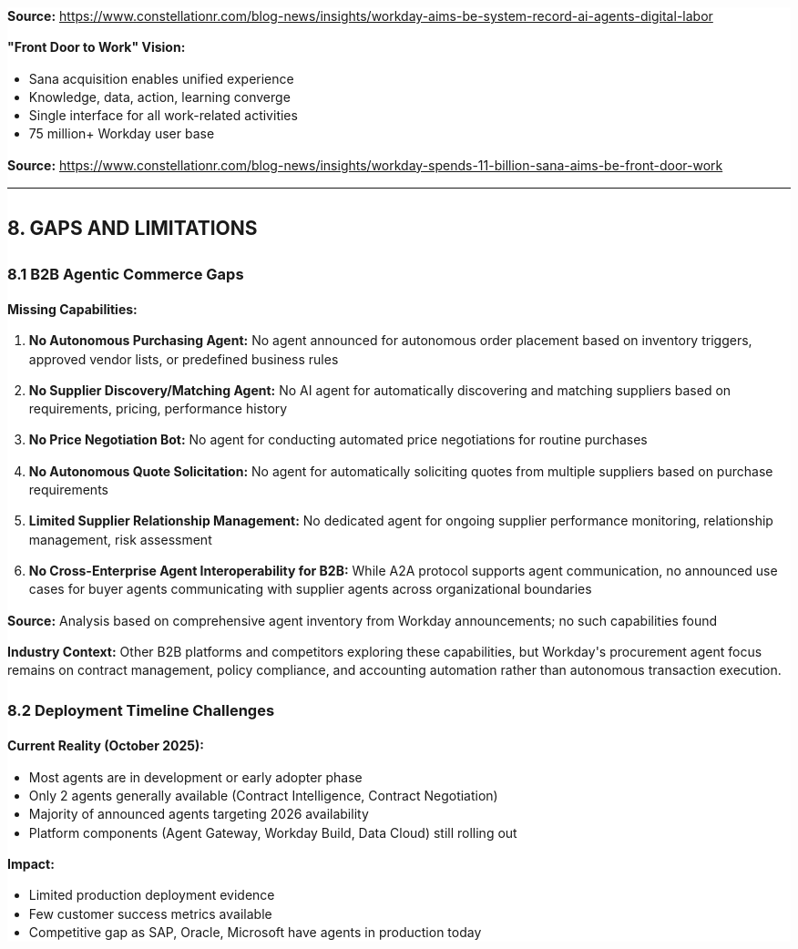 **Source:** https://www.constellationr.com/blog-news/insights/workday-aims-be-system-record-ai-agents-digital-labor

**"Front Door to Work" Vision:**
- Sana acquisition enables unified experience
- Knowledge, data, action, learning converge
- Single interface for all work-related activities
- 75 million+ Workday user base

**Source:** https://www.constellationr.com/blog-news/insights/workday-spends-11-billion-sana-aims-be-front-door-work

---

## 8. GAPS AND LIMITATIONS

### 8.1 B2B Agentic Commerce Gaps

**Missing Capabilities:**
1. **No Autonomous Purchasing Agent:** No agent announced for autonomous order placement based on inventory triggers, approved vendor lists, or predefined business rules

2. **No Supplier Discovery/Matching Agent:** No AI agent for automatically discovering and matching suppliers based on requirements, pricing, performance history

3. **No Price Negotiation Bot:** No agent for conducting automated price negotiations for routine purchases

4. **No Autonomous Quote Solicitation:** No agent for automatically soliciting quotes from multiple suppliers based on purchase requirements

5. **Limited Supplier Relationship Management:** No dedicated agent for ongoing supplier performance monitoring, relationship management, risk assessment

6. **No Cross-Enterprise Agent Interoperability for B2B:** While A2A protocol supports agent communication, no announced use cases for buyer agents communicating with supplier agents across organizational boundaries

**Source:** Analysis based on comprehensive agent inventory from Workday announcements; no such capabilities found

**Industry Context:** Other B2B platforms and competitors exploring these capabilities, but Workday's procurement agent focus remains on contract management, policy compliance, and accounting automation rather than autonomous transaction execution.

### 8.2 Deployment Timeline Challenges

**Current Reality (October 2025):**
- Most agents are in development or early adopter phase
- Only 2 agents generally available (Contract Intelligence, Contract Negotiation)
- Majority of announced agents targeting 2026 availability
- Platform components (Agent Gateway, Workday Build, Data Cloud) still rolling out

**Impact:**
- Limited production deployment evidence
- Few customer success metrics available
- Competitive gap as SAP, Oracle, Microsoft have agents in production today
